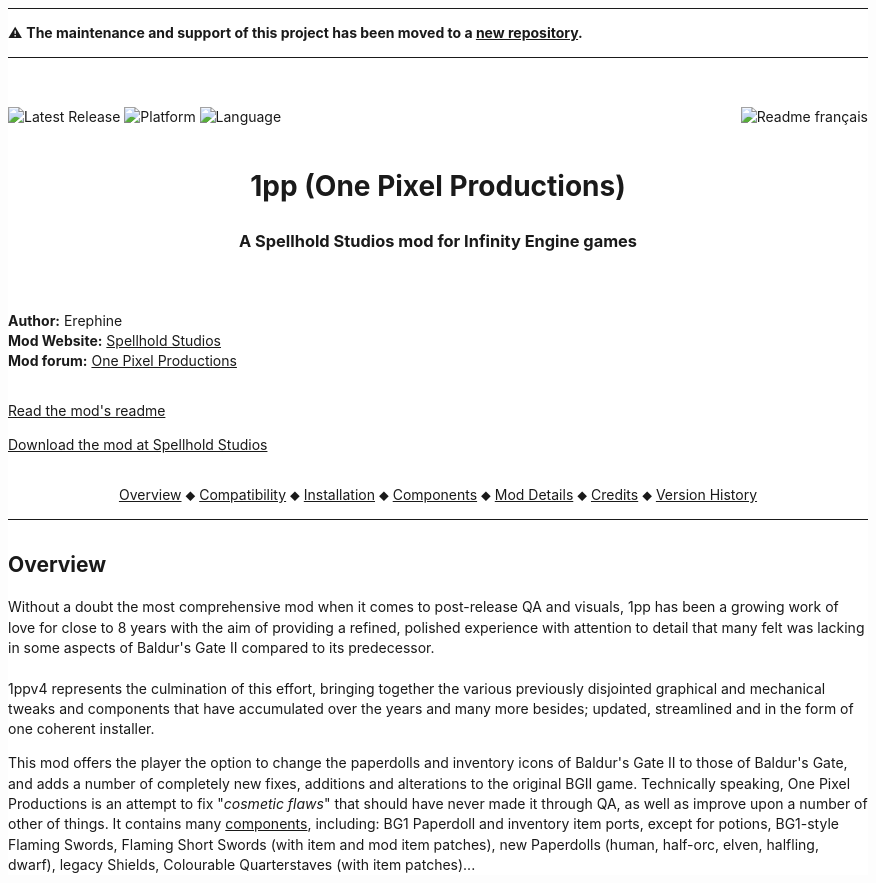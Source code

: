 <hr>

:warning: **The maintenance and support of this project has been moved to a [new repository](https://github.com/Spellhold-Studios/1pp).**

<hr><br>

![Latest Release](https://img.shields.io/github/v/release/SpellholdStudios/1pp?include_prereleases&color=darkred)<a name="top" id="top"> </a>
![Platform](https://img.shields.io/static/v1?label=platform&message=windows%20%7C%20linux&color=informational)
![Language](https://img.shields.io/static/v1?label=language&message=English%20%7C%20French%20%7C%20Russian&color=limegreen)
<a href="README_FR.md"><img align="right" src="1pp/documentation/files/images/fr-flag-32.png" title="Readme français"></a>


<div align="center"><h1>1pp (One Pixel Productions)</h1>

<h3>A Spellhold Studios mod for Infinity Engine games<h3>

</div><br />


**Author:** Erephine  
**Mod Website:** <a href="http://www.spellholdstudios.net/ie/1pp">Spellhold Studios</a>  
**Mod forum:** <a href="http://www.shsforums.net/forum/159-1pp/">One Pixel Productions</a>  

## 

[Read the mod's readme](https://spellholdstudios.github.io/readmes/1pp/documentation/1pp-readme-english.html)

[Download the mod at Spellhold Studios](http://www.shsforums.net/files/file/1006-1pp/)<br>

## 

<div align="center">
<a href="#intro">Overview</a> &#x2B25; <a href="#compat">Compatibility</a> &#x2B25; <a href="#installation">Installation</a> &#x2B25; <a href="#components">Components</a> &#x2B25; <a href="#101">Mod Details</a> &#x2B25; <a href="#credits">Credits</a> &#x2B25; <a href="#version">Version History</a></br>
</div>


<hr>


## <a name="intro" id="intro"></a>Overview

Without a doubt the most comprehensive mod when it comes to post-release QA and visuals, 1pp has been a growing work of love for close to 8 years with the aim of providing a refined, polished experience with attention to detail that many felt was lacking in some aspects of Baldur's Gate II compared to its predecessor.</br></br>
1ppv4 represents the culmination of this effort, bringing together the various previously disjointed graphical and mechanical tweaks and components that have accumulated over the years and many more besides; updated, streamlined and in the form of one coherent installer.</br>

This mod offers the player the option to change the paperdolls and inventory icons of Baldur's Gate II to those of Baldur's Gate, and adds a number of completely new fixes, additions and alterations to the original BGII game. Technically speaking, One Pixel Productions is an attempt to fix "*cosmetic flaws*" that should have never made it through QA, as well as improve upon a number of other of things. It contains many <a href="#components">components</a>, including: BG1 Paperdoll and inventory item ports, except for potions, BG1-style Flaming Swords, Flaming Short Swords (with item and mod item patches), new Paperdolls (human, half-orc, elven, halfling, dwarf), legacy Shields, Colourable Quarterstaves (with item patches)...
